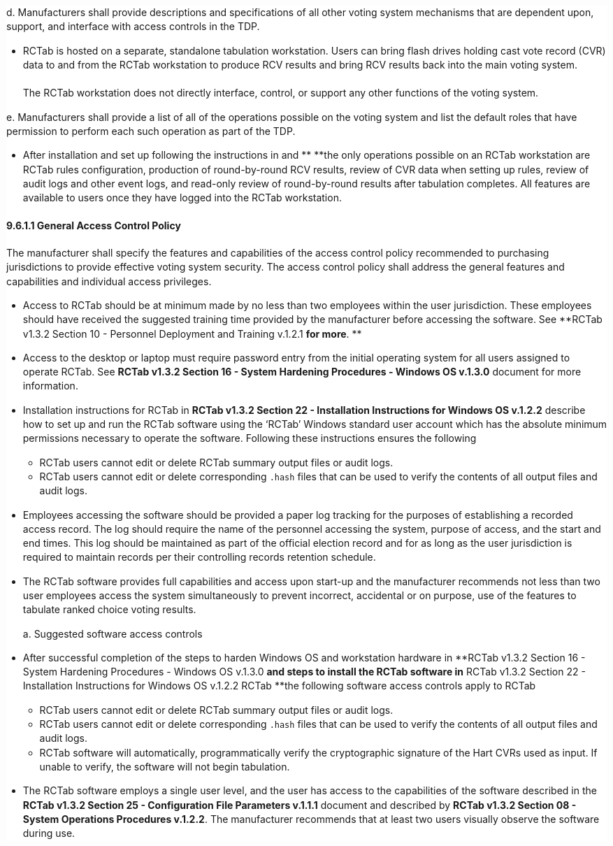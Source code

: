 d. Manufacturers shall provide descriptions and specifications of all other voting system mechanisms that are dependent upon, support, and interface with access controls in the TDP.



* RCTab is hosted on a separate, standalone tabulation workstation. Users can bring flash drives holding cast vote record (CVR) data to and from the RCTab workstation to produce RCV results and bring RCV results back into the main voting system. \
 \
The RCTab workstation does not directly interface, control, or support any other functions of the voting system. 

e. Manufacturers shall provide a list of all of the operations possible on the voting system and list the default roles that have permission to perform each such operation as part of the TDP.



* After installation and set up following the instructions in  and ** **the only operations possible on an RCTab workstation are RCTab rules configuration, production of round-by-round RCV results, review of CVR data when setting up rules, review of audit logs and other event logs, and read-only review of round-by-round results after tabulation completes. All features are available to users once they have logged into the RCTab workstation. 

<h4>9.6.1.1 General Access Control Policy </h4>


The manufacturer shall specify the features and capabilities of the access control policy recommended to purchasing jurisdictions to provide effective voting system security. The access control policy shall address the general features and capabilities and individual access privileges.



* Access to RCTab should be at minimum made by no less than two employees within the user jurisdiction. These employees should have received the suggested training time provided by the manufacturer before accessing the software. See **RCTab v1.3.2 Section 10 - Personnel Deployment and Training v.1.2.1 **for more**. **
* Access to the desktop or laptop must require password entry from the initial operating system for all users assigned to operate RCTab. See **RCTab v1.3.2 Section 16 - System Hardening Procedures - Windows OS v.1.3.0** document for more information. 
* Installation instructions for RCTab in **RCTab v1.3.2 Section 22 - Installation Instructions for Windows OS v.1.2.2** describe how to set up and run the RCTab software using the ‘RCTab’ Windows standard user account which has the absolute minimum permissions necessary to operate the software. Following these instructions ensures the following
    * RCTab users cannot edit or delete RCTab summary output files or audit logs. 
    * RCTab users cannot edit or delete corresponding `.hash` files that can be used to verify the contents of all output files and audit logs.
* Employees accessing the software should be provided a paper log tracking for the purposes of establishing a recorded access record. The log should require the name of the personnel accessing the system, purpose of access, and the start and end times.  This log should be maintained as part of the official election record and for as long as the user jurisdiction is required to maintain records per their controlling records retention schedule.
* The RCTab software provides full capabilities and access upon start-up and the manufacturer recommends not less than two user employees access the system simultaneously to prevent incorrect, accidental or on purpose, use of the features to tabulate ranked choice voting results.

    a. Suggested software access controls 

* After successful completion of the steps to harden Windows OS and workstation hardware in **RCTab v1.3.2 Section 16 - System Hardening Procedures - Windows OS v.1.3.0 **and steps to install the RCTab software in** RCTab v1.3.2 Section 22 - Installation Instructions for Windows OS v.1.2.2 RCTab **the following software access controls apply to RCTab 
    * RCTab users cannot edit or delete RCTab summary output files or audit logs. 
    * RCTab users cannot edit or delete corresponding `.hash` files that can be used to verify the contents of all output files and audit logs.
    * RCTab software will automatically, programmatically verify the cryptographic signature of the Hart CVRs used as input. If unable to verify, the software will not begin tabulation.
* The RCTab software employs a single user level, and the user has access to the capabilities of the software described in the **RCTab v1.3.2 Section 25 - Configuration File Parameters v.1.1.1** document and described by **RCTab v1.3.2 Section 08 - System Operations Procedures v.1.2.2**. The manufacturer recommends that at least two users visually observe the software during use.